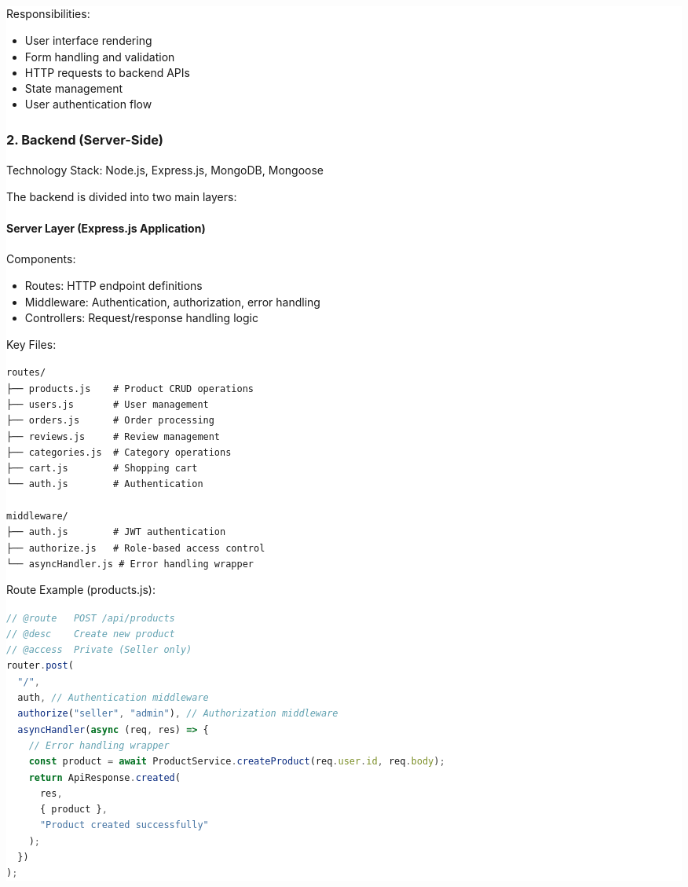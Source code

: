 Responsibilities:

- User interface rendering
- Form handling and validation
- HTTP requests to backend APIs
- State management
- User authentication flow

### 2. Backend (Server-Side)

Technology Stack: Node.js, Express.js, MongoDB, Mongoose

The backend is divided into two main layers:

#### Server Layer (Express.js Application)

Components:

- Routes: HTTP endpoint definitions
- Middleware: Authentication, authorization, error handling
- Controllers: Request/response handling logic

Key Files:

```
routes/
├── products.js    # Product CRUD operations
├── users.js       # User management
├── orders.js      # Order processing
├── reviews.js     # Review management
├── categories.js  # Category operations
├── cart.js        # Shopping cart
└── auth.js        # Authentication

middleware/
├── auth.js        # JWT authentication
├── authorize.js   # Role-based access control
└── asyncHandler.js # Error handling wrapper
```

Route Example (products.js):

```javascript
// @route   POST /api/products
// @desc    Create new product
// @access  Private (Seller only)
router.post(
  "/",
  auth, // Authentication middleware
  authorize("seller", "admin"), // Authorization middleware
  asyncHandler(async (req, res) => {
    // Error handling wrapper
    const product = await ProductService.createProduct(req.user.id, req.body);
    return ApiResponse.created(
      res,
      { product },
      "Product created successfully"
    );
  })
);
```
